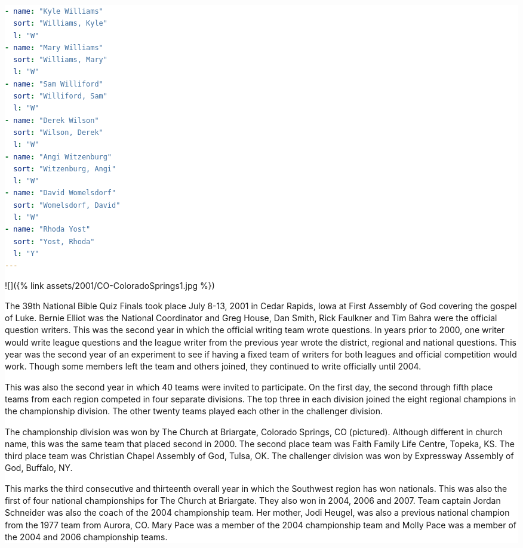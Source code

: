 ```yaml
- name: "Kyle Williams"
  sort: "Williams, Kyle"
  l: "W"
- name: "Mary Williams"
  sort: "Williams, Mary"
  l: "W"
- name: "Sam Williford"
  sort: "Williford, Sam"
  l: "W"
- name: "Derek Wilson"
  sort: "Wilson, Derek"
  l: "W"
- name: "Angi Witzenburg"
  sort: "Witzenburg, Angi"
  l: "W"
- name: "David Womelsdorf"
  sort: "Womelsdorf, David"
  l: "W"
- name: "Rhoda Yost"
  sort: "Yost, Rhoda"
  l: "Y"
---
```


![]({% link assets/2001/CO-ColoradoSprings1.jpg %})

The 39th National Bible Quiz Finals took place July 8-13, 2001 in Cedar Rapids, Iowa at First Assembly of God covering the gospel of Luke. Bernie Elliot was the National Coordinator and Greg House, Dan Smith, Rick Faulkner and Tim Bahra were the official question writers. This was the second year in which the official writing team wrote questions. In years prior to 2000, one writer would write league questions and the league writer from the previous year wrote the district, regional and national questions. This year was the second year of an experiment to see if having a fixed team of writers for both leagues and official competition would work. Though some members left the team and others joined, they continued to write officially until 2004.

This was also the second year in which 40 teams were invited to participate. On the first day, the second through fifth place teams from each region competed in four separate divisions. The top three in each division joined the eight regional champions in the championship division. The other twenty teams played each other in the challenger division.

The championship division was won by The Church at Briargate, Colorado Springs, CO (pictured). Although different in church name, this was the same team that placed second in 2000. The second place team was Faith Family Life Centre, Topeka, KS. The third place team was Christian Chapel Assembly of God, Tulsa, OK. The challenger division was won by Expressway Assembly of God, Buffalo, NY.

This marks the third consecutive and thirteenth overall year in which the Southwest region has won nationals. This was also the first of four national championships for The Church at Briargate. They also won in 2004, 2006 and 2007. Team captain Jordan Schneider was also the coach of the 2004 championship team. Her mother, Jodi Heugel, was also a previous national champion from the 1977 team from Aurora, CO. Mary Pace was a member of the 2004 championship team and Molly Pace was a member of the 2004 and 2006 championship teams.
